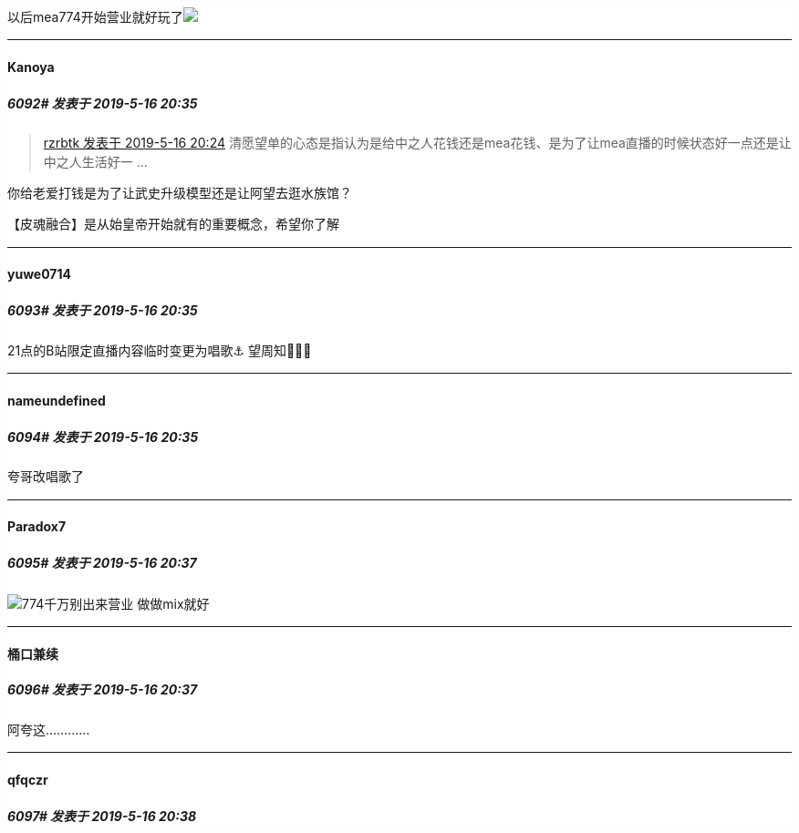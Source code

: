以后mea774开始营业就好玩了<img src="https://static.saraba1st.com/image/smiley/face2017/001.png" referrerpolicy="no-referrer">


-----

####  Kanoya  
##### 6092#       发表于 2019-5-16 20:35


<blockquote><a href="httphttps://bbs.saraba1st.com/2b/forum.php?mod=redirect&amp;goto=findpost&amp;pid=43723460&amp;ptid=1829754" target="_blank">rzrbtk 发表于 2019-5-16 20:24</a>
清愿望单的心态是指认为是给中之人花钱还是mea花钱、是为了让mea直播的时候状态好一点还是让中之人生活好一 ...</blockquote>
你给老爱打钱是为了让武史升级模型还是让阿望去逛水族馆？

【皮魂融合】是从始皇帝开始就有的重要概念，希望你了解


-----

####  yuwe0714  
##### 6093#       发表于 2019-5-16 20:35


21点的B站限定直播内容临时变更为唱歌⚓ 望周知🙇‍♀️💦


-----

####  nameundefined  
##### 6094#       发表于 2019-5-16 20:35


夸哥改唱歌了


-----

####  Paradox7  
##### 6095#       发表于 2019-5-16 20:37


<img src="https://static.saraba1st.com/image/smiley/face2017/107.png" referrerpolicy="no-referrer">774千万别出来营业 做做mix就好


-----

####  桶口兼续  
##### 6096#       发表于 2019-5-16 20:37


阿夸这…………


-----

####  qfqczr  
##### 6097#       发表于 2019-5-16 20:38
